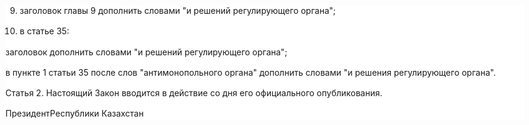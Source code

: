 9) заголовок главы 9 дополнить словами "и решений регулирующего органа";

10) в статье 35:

заголовок дополнить словами "и решений регулирующего органа";

в пункте 1 статьи 35 после слов "антимонопольного органа" дополнить словами "и решения регулирующего органа".

Статья 2. Настоящий Закон вводится в действие со дня его официального опубликования.

ПрезидентРеспублики Казахстан

